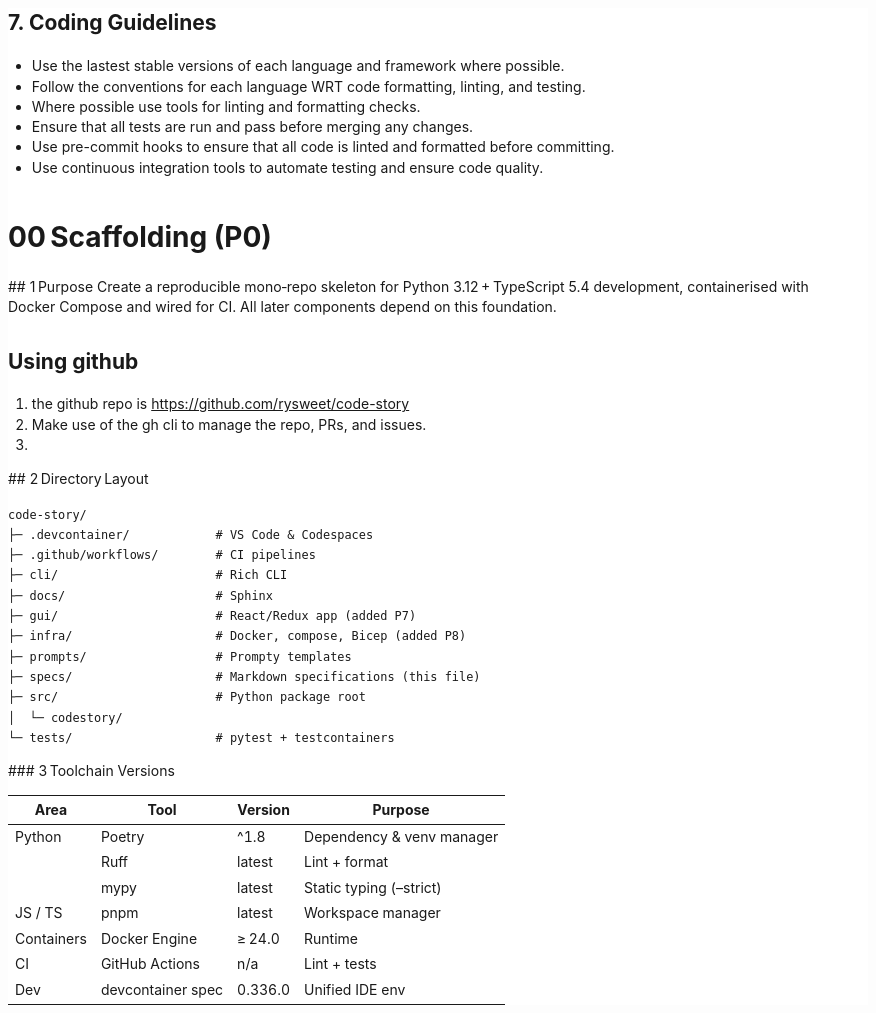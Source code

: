 ## 7. Coding Guidelines

- Use the lastest stable versions of each language and framework where possible. 
- Follow the conventions for each language WRT code formatting, linting, and testing.
- Where possible use tools for linting and formatting checks. 
- Ensure that all tests are run and pass before merging any changes. 
- Use pre-commit hooks to ensure that all code is linted and formatted before committing.
- Use continuous integration tools to automate testing and ensure code quality.

# 00 Scaffolding (P0)

## 1 Purpose
Create a reproducible mono‑repo skeleton for Python 3.12 + TypeScript 5.4 development, containerised with Docker Compose and wired for CI. All later components depend on this foundation.

## Using github

1. the github repo is https://github.com/rysweet/code-story
2. Make use of the gh cli to manage the repo, PRs, and issues.
3. 

## 2 Directory Layout

```text
code-story/
├─ .devcontainer/            # VS Code & Codespaces
├─ .github/workflows/        # CI pipelines
├─ cli/                      # Rich CLI
├─ docs/                     # Sphinx
├─ gui/                      # React/Redux app (added P7)
├─ infra/                    # Docker, compose, Bicep (added P8)
├─ prompts/                  # Prompty templates
├─ specs/                    # Markdown specifications (this file)
├─ src/                      # Python package root
│  └─ codestory/
└─ tests/                    # pytest + testcontainers
```

\### 3 Toolchain Versions

| Area       | Tool              | Version | Purpose                   |
| ---------- | ----------------- | ------- | ------------------------- |
| Python     | Poetry            | ^1.8    | Dependency & venv manager |
|            | Ruff              | latest  | Lint + format             |
|            | mypy              | latest  | Static typing (–strict)   |
| JS / TS    | pnpm              | latest  | Workspace manager         |
| Containers | Docker Engine     | ≥ 24.0  | Runtime                   |
| CI         | GitHub Actions    | n/a     | Lint + tests              |
| Dev        | devcontainer spec | 0.336.0 | Unified IDE env           |
